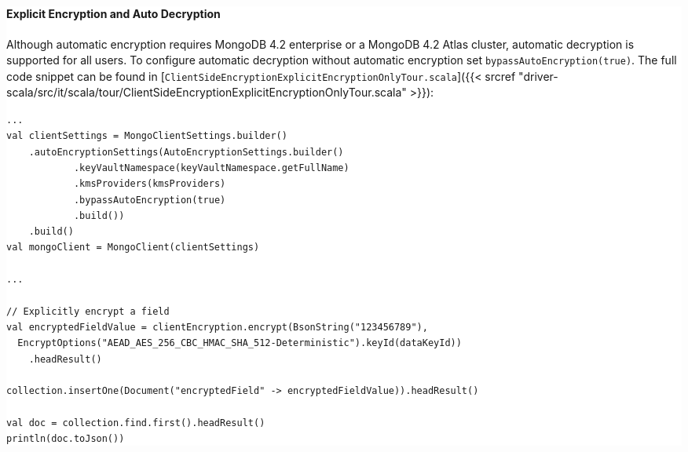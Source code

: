 #### Explicit Encryption and Auto Decryption

Although automatic encryption requires MongoDB 4.2 enterprise or a MongoDB 4.2 Atlas cluster, automatic decryption is supported for all 
users. To configure automatic decryption without automatic encryption set `bypassAutoEncryption(true)`. The full code snippet can be found in [`ClientSideEncryptionExplicitEncryptionOnlyTour.scala`]({{< srcref "driver-scala/src/it/scala/tour/ClientSideEncryptionExplicitEncryptionOnlyTour.scala" >}}):

```
...
val clientSettings = MongoClientSettings.builder()
    .autoEncryptionSettings(AutoEncryptionSettings.builder()
            .keyVaultNamespace(keyVaultNamespace.getFullName)
            .kmsProviders(kmsProviders)
            .bypassAutoEncryption(true)
            .build())
    .build()
val mongoClient = MongoClient(clientSettings)

...

// Explicitly encrypt a field
val encryptedFieldValue = clientEncryption.encrypt(BsonString("123456789"),
  EncryptOptions("AEAD_AES_256_CBC_HMAC_SHA_512-Deterministic").keyId(dataKeyId))
    .headResult()

collection.insertOne(Document("encryptedField" -> encryptedFieldValue)).headResult()

val doc = collection.find.first().headResult()
println(doc.toJson())
```
